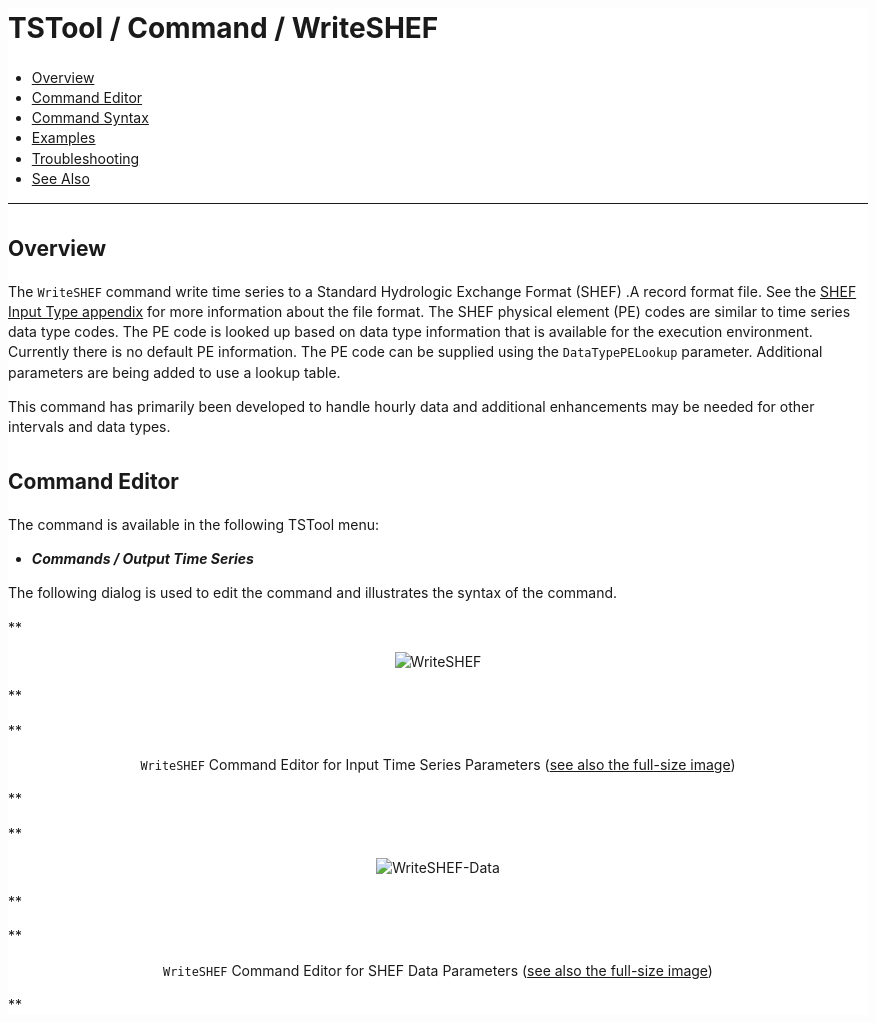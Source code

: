 # TSTool / Command / WriteSHEF #

*   [Overview](#overview)
*   [Command Editor](#command-editor)
*   [Command Syntax](#command-syntax)
*   [Examples](#examples)
*   [Troubleshooting](#troubleshooting)
*   [See Also](#see-also)

-------------------------

## Overview ##

The `WriteSHEF` command write time series to a Standard Hydrologic Exchange Format (SHEF) .A record format file.
See the [SHEF Input Type appendix](../../datastore-ref/SHEF/SHEF.md) for more information about the file format.
The SHEF physical element (PE) codes are similar to time series data type codes.
The PE code is looked up based on data type information that is available for the execution environment.
Currently there is no default PE information.
The PE code can be supplied using the `DataTypePELookup` parameter.
Additional parameters are being added to use a lookup table.

This command has primarily been developed to handle hourly data and
additional enhancements may be needed for other intervals and data types.

## Command Editor ##

The command is available in the following TSTool menu:

*   ***Commands / Output Time Series***

The following dialog is used to edit the command and illustrates the syntax of the command.

**<p style="text-align: center;">
![WriteSHEF](WriteSHEF.png)
</p>**

**<p style="text-align: center;">
`WriteSHEF` Command Editor for Input Time Series Parameters (<a href="../WriteSHEF.png">see also the full-size image</a>)
</p>**

**<p style="text-align: center;">
![WriteSHEF-Data](WriteSHEF-Data.png)
</p>**

**<p style="text-align: center;">
`WriteSHEF` Command Editor for SHEF Data Parameters (<a href="../WriteSHEF-Data.png">see also the full-size image</a>)
</p>**
